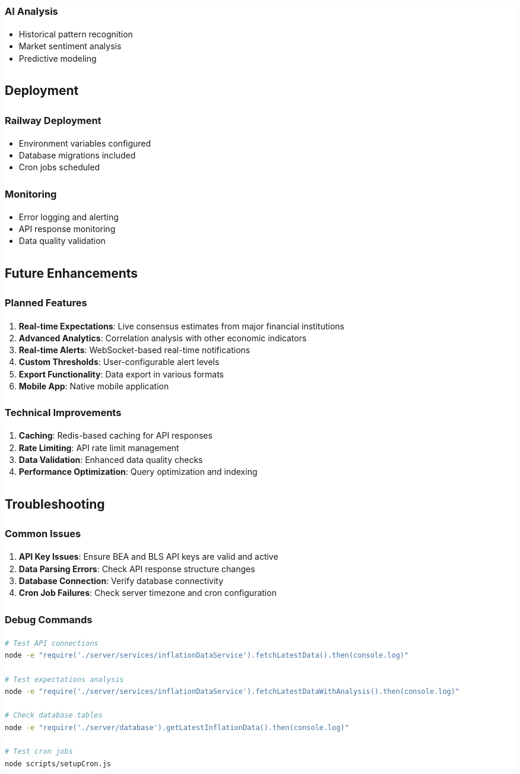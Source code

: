 ### AI Analysis
- Historical pattern recognition
- Market sentiment analysis
- Predictive modeling

## Deployment

### Railway Deployment
- Environment variables configured
- Database migrations included
- Cron jobs scheduled

### Monitoring
- Error logging and alerting
- API response monitoring
- Data quality validation

## Future Enhancements

### Planned Features
1. **Real-time Expectations**: Live consensus estimates from major financial institutions
2. **Advanced Analytics**: Correlation analysis with other economic indicators
3. **Real-time Alerts**: WebSocket-based real-time notifications
4. **Custom Thresholds**: User-configurable alert levels
5. **Export Functionality**: Data export in various formats
6. **Mobile App**: Native mobile application

### Technical Improvements
1. **Caching**: Redis-based caching for API responses
2. **Rate Limiting**: API rate limit management
3. **Data Validation**: Enhanced data quality checks
4. **Performance Optimization**: Query optimization and indexing

## Troubleshooting

### Common Issues
1. **API Key Issues**: Ensure BEA and BLS API keys are valid and active
2. **Data Parsing Errors**: Check API response structure changes
3. **Database Connection**: Verify database connectivity
4. **Cron Job Failures**: Check server timezone and cron configuration

### Debug Commands
```bash
# Test API connections
node -e "require('./server/services/inflationDataService').fetchLatestData().then(console.log)"

# Test expectations analysis
node -e "require('./server/services/inflationDataService').fetchLatestDataWithAnalysis().then(console.log)"

# Check database tables
node -e "require('./server/database').getLatestInflationData().then(console.log)"

# Test cron jobs
node scripts/setupCron.js
```
